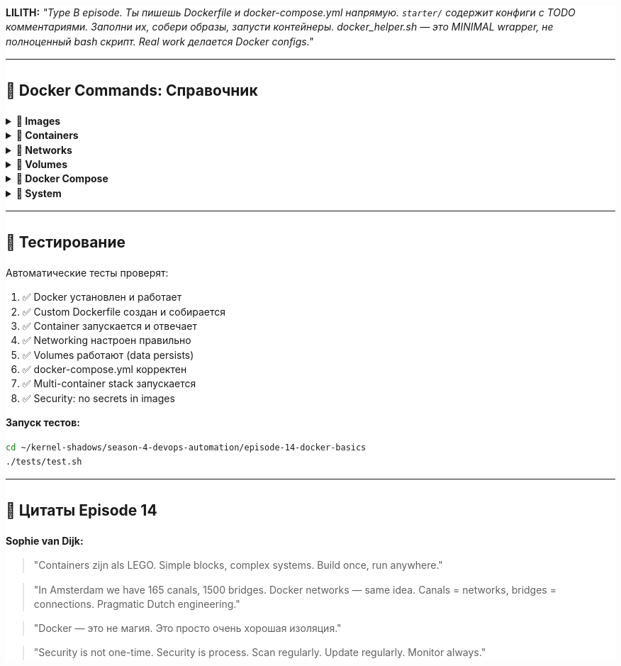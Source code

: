 **LILITH:** *"Type B episode. Ты пишешь Dockerfile и docker-compose.yml напрямую. `starter/` содержит конфиги с TODO комментариями. Заполни их, собери образы, запусти контейнеры. docker_helper.sh — это MINIMAL wrapper, не полноценный bash скрипт. Real work делается Docker configs."*

---

## 📖 Docker Commands: Справочник

<details><summary><strong>🔹 Images</strong></summary></details>

<details><summary><strong>🔹 Containers</strong></summary></details>

<details><summary><strong>🔹 Networks</strong></summary></details>

<details><summary><strong>🔹 Volumes</strong></summary></details>

<details><summary><strong>🔹 Docker Compose</strong></summary></details>

<details><summary><strong>🔹 System</strong></summary></details>

---

## 🧪 Тестирование

Автоматические тесты проверят:

1. ✅ Docker установлен и работает
2. ✅ Custom Dockerfile создан и собирается
3. ✅ Container запускается и отвечает
4. ✅ Networking настроен правильно
5. ✅ Volumes работают (data persists)
6. ✅ docker-compose.yml корректен
7. ✅ Multi-container stack запускается
8. ✅ Security: no secrets in images

**Запуск тестов:**

```bash
cd ~/kernel-shadows/season-4-devops-automation/episode-14-docker-basics
./tests/test.sh
```

---

## 💬 Цитаты Episode 14

**Sophie van Dijk:**
> "Containers zijn als LEGO. Simple blocks, complex systems. Build once, run anywhere."

> "In Amsterdam we have 165 canals, 1500 bridges. Docker networks — same idea. Canals = networks, bridges = connections. Pragmatic Dutch engineering."

> "Docker — это не магия. Это просто очень хорошая изоляция."

> "Security is not one-time. Security is process. Scan regularly. Update regularly. Monitor always."
